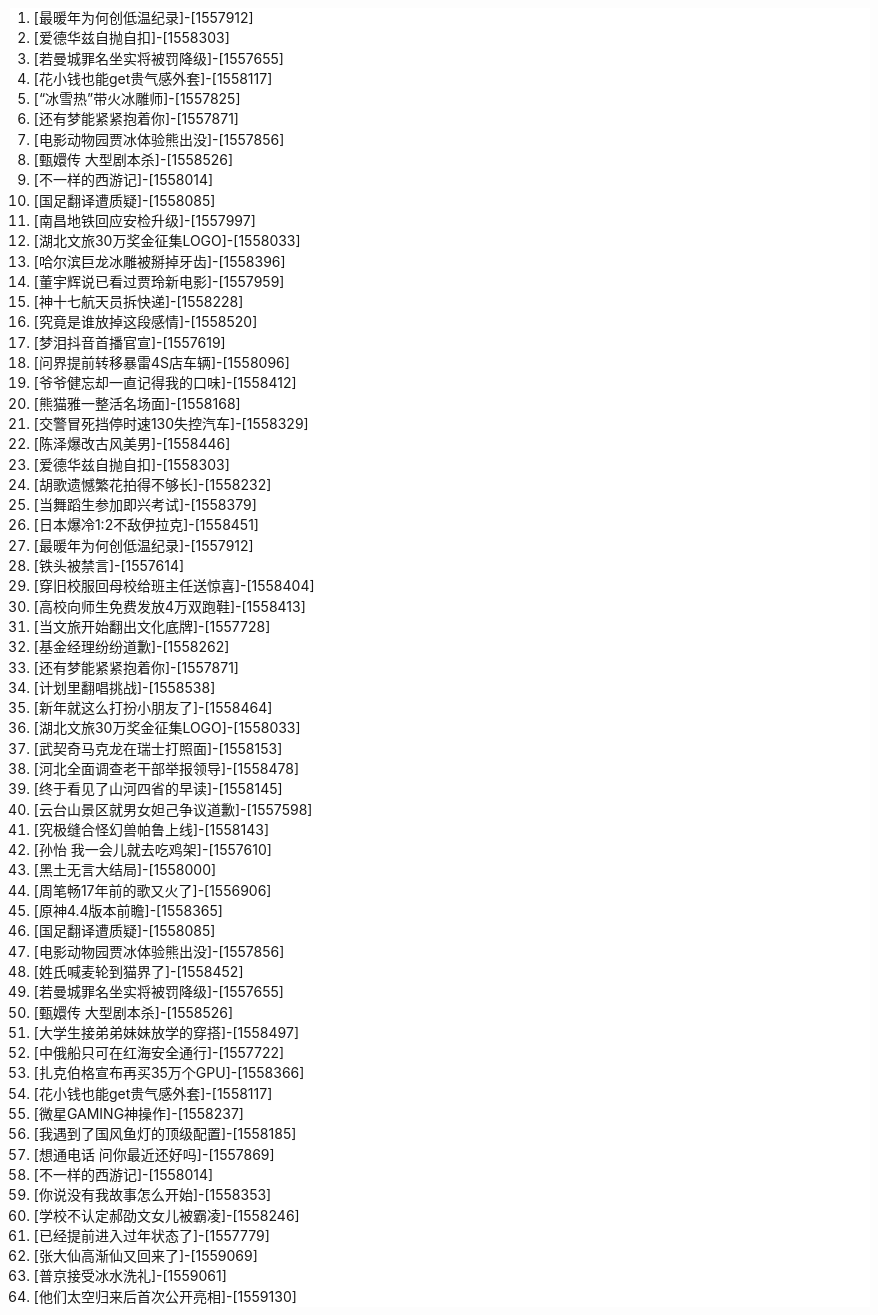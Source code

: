 1. [最暖年为何创低温纪录]-[1557912]
1. [爱德华兹自抛自扣]-[1558303]
1. [若曼城罪名坐实将被罚降级]-[1557655]
1. [花小钱也能get贵气感外套]-[1558117]
1. [“冰雪热”带火冰雕师]-[1557825]
1. [还有梦能紧紧抱着你]-[1557871]
1. [电影动物园贾冰体验熊出没]-[1557856]
1. [甄嬛传 大型剧本杀]-[1558526]
1. [不一样的西游记]-[1558014]
1. [国足翻译遭质疑]-[1558085]
1. [南昌地铁回应安检升级]-[1557997]
1. [湖北文旅30万奖金征集LOGO]-[1558033]
1. [哈尔滨巨龙冰雕被掰掉牙齿]-[1558396]
1. [董宇辉说已看过贾玲新电影]-[1557959]
1. [神十七航天员拆快递]-[1558228]
1. [究竟是谁放掉这段感情]-[1558520]
1. [梦泪抖音首播官宣]-[1557619]
1. [问界提前转移暴雷4S店车辆]-[1558096]
1. [爷爷健忘却一直记得我的口味]-[1558412]
1. [熊猫雅一整活名场面]-[1558168]
1. [交警冒死挡停时速130失控汽车]-[1558329]
1. [陈泽爆改古风美男]-[1558446]
1. [爱德华兹自抛自扣]-[1558303]
1. [胡歌遗憾繁花拍得不够长]-[1558232]
1. [当舞蹈生参加即兴考试]-[1558379]
1. [日本爆冷1:2不敌伊拉克]-[1558451]
1. [最暖年为何创低温纪录]-[1557912]
1. [铁头被禁言]-[1557614]
1. [穿旧校服回母校给班主任送惊喜]-[1558404]
1. [高校向师生免费发放4万双跑鞋]-[1558413]
1. [当文旅开始翻出文化底牌]-[1557728]
1. [基金经理纷纷道歉]-[1558262]
1. [还有梦能紧紧抱着你]-[1557871]
1. [计划里翻唱挑战]-[1558538]
1. [新年就这么打扮小朋友了]-[1558464]
1. [湖北文旅30万奖金征集LOGO]-[1558033]
1. [武契奇马克龙在瑞士打照面]-[1558153]
1. [河北全面调查老干部举报领导]-[1558478]
1. [终于看见了山河四省的早读]-[1558145]
1. [云台山景区就男女妲己争议道歉]-[1557598]
1. [究极缝合怪幻兽帕鲁上线]-[1558143]
1. [孙怡 我一会儿就去吃鸡架]-[1557610]
1. [黑土无言大结局]-[1558000]
1. [周笔畅17年前的歌又火了]-[1556906]
1. [原神4.4版本前瞻]-[1558365]
1. [国足翻译遭质疑]-[1558085]
1. [电影动物园贾冰体验熊出没]-[1557856]
1. [姓氏喊麦轮到猫界了]-[1558452]
1. [若曼城罪名坐实将被罚降级]-[1557655]
1. [甄嬛传 大型剧本杀]-[1558526]
1. [大学生接弟弟妹妹放学的穿搭]-[1558497]
1. [中俄船只可在红海安全通行]-[1557722]
1. [扎克伯格宣布再买35万个GPU]-[1558366]
1. [花小钱也能get贵气感外套]-[1558117]
1. [微星GAMING神操作]-[1558237]
1. [我遇到了国风鱼灯的顶级配置]-[1558185]
1. [想通电话 问你最近还好吗]-[1557869]
1. [不一样的西游记]-[1558014]
1. [你说没有我故事怎么开始]-[1558353]
1. [学校不认定郝劭文女儿被霸凌]-[1558246]
1. [已经提前进入过年状态了]-[1557779]
1. [张大仙高渐仙又回来了]-[1559069]
1. [普京接受冰水洗礼]-[1559061]
1. [他们太空归来后首次公开亮相]-[1559130]